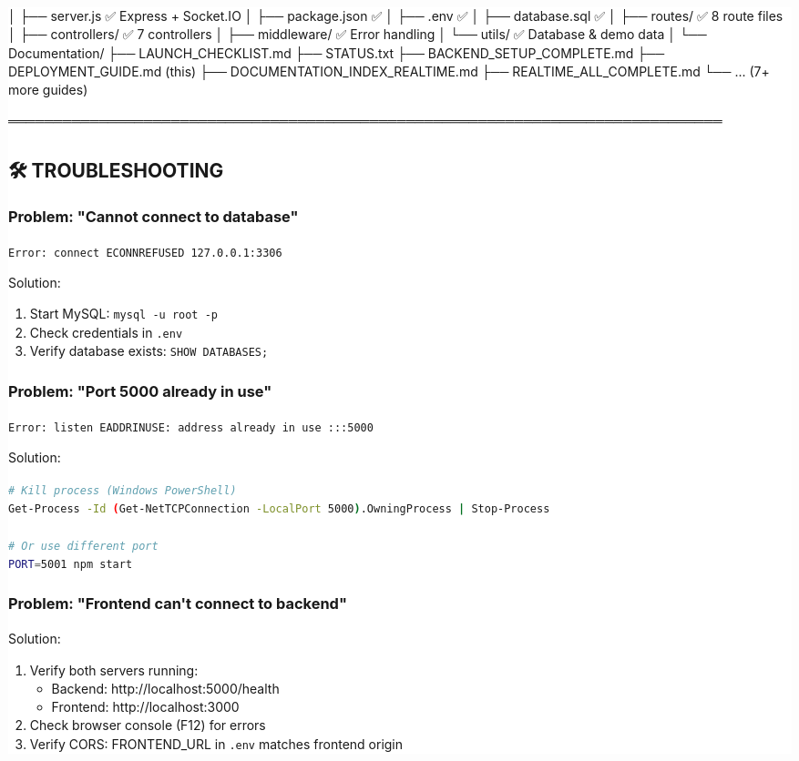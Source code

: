│   ├── server.js                 ✅ Express + Socket.IO
│   ├── package.json              ✅
│   ├── .env                      ✅
│   ├── database.sql              ✅
│   ├── routes/                   ✅ 8 route files
│   ├── controllers/              ✅ 7 controllers
│   ├── middleware/               ✅ Error handling
│   └── utils/                    ✅ Database & demo data
│
└── Documentation/
    ├── LAUNCH_CHECKLIST.md
    ├── STATUS.txt
    ├── BACKEND_SETUP_COMPLETE.md
    ├── DEPLOYMENT_GUIDE.md (this)
    ├── DOCUMENTATION_INDEX_REALTIME.md
    ├── REALTIME_ALL_COMPLETE.md
    └── ... (7+ more guides)


═══════════════════════════════════════════════════════════════════════════════

## 🛠️ TROUBLESHOOTING

### Problem: "Cannot connect to database"
```
Error: connect ECONNREFUSED 127.0.0.1:3306
```
Solution:
1. Start MySQL: `mysql -u root -p`
2. Check credentials in `.env`
3. Verify database exists: `SHOW DATABASES;`

### Problem: "Port 5000 already in use"
```
Error: listen EADDRINUSE: address already in use :::5000
```
Solution:
```bash
# Kill process (Windows PowerShell)
Get-Process -Id (Get-NetTCPConnection -LocalPort 5000).OwningProcess | Stop-Process

# Or use different port
PORT=5001 npm start
```

### Problem: "Frontend can't connect to backend"
Solution:
1. Verify both servers running:
   - Backend: http://localhost:5000/health
   - Frontend: http://localhost:3000
2. Check browser console (F12) for errors
3. Verify CORS: FRONTEND_URL in `.env` matches frontend origin

